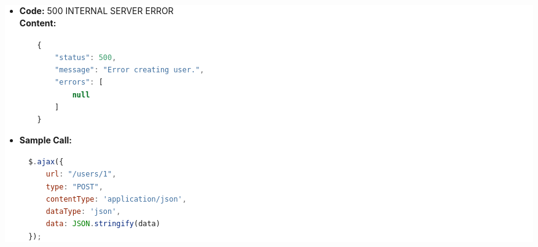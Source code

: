   * **Code:** 500 INTERNAL SERVER ERROR <br />
    **Content:**

    ```javascript
        {
            "status": 500,
            "message": "Error creating user.",
            "errors": [
                null
            ]
        }
    ```

* **Sample Call:**

  ```javascript
    $.ajax({
        url: "/users/1",
        type: "POST",
        contentType: 'application/json',
        dataType: 'json',
        data: JSON.stringify(data)
    });
  ```


